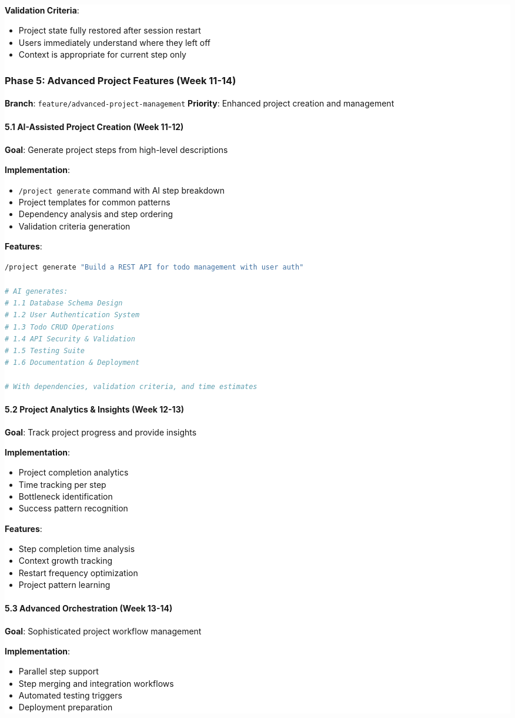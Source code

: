 **Validation Criteria**:
- Project state fully restored after session restart
- Users immediately understand where they left off
- Context is appropriate for current step only

### Phase 5: Advanced Project Features (Week 11-14)

**Branch**: `feature/advanced-project-management`
**Priority**: Enhanced project creation and management

#### 5.1 AI-Assisted Project Creation (Week 11-12)
**Goal**: Generate project steps from high-level descriptions

**Implementation**:
- `/project generate` command with AI step breakdown
- Project templates for common patterns
- Dependency analysis and step ordering
- Validation criteria generation

**Features**:
```bash
/project generate "Build a REST API for todo management with user auth"

# AI generates:
# 1.1 Database Schema Design
# 1.2 User Authentication System
# 1.3 Todo CRUD Operations
# 1.4 API Security & Validation
# 1.5 Testing Suite
# 1.6 Documentation & Deployment

# With dependencies, validation criteria, and time estimates
```

#### 5.2 Project Analytics & Insights (Week 12-13)
**Goal**: Track project progress and provide insights

**Implementation**:
- Project completion analytics
- Time tracking per step
- Bottleneck identification
- Success pattern recognition

**Features**:
- Step completion time analysis
- Context growth tracking
- Restart frequency optimization
- Project pattern learning

#### 5.3 Advanced Orchestration (Week 13-14)
**Goal**: Sophisticated project workflow management

**Implementation**:
- Parallel step support
- Step merging and integration workflows
- Automated testing triggers
- Deployment preparation
